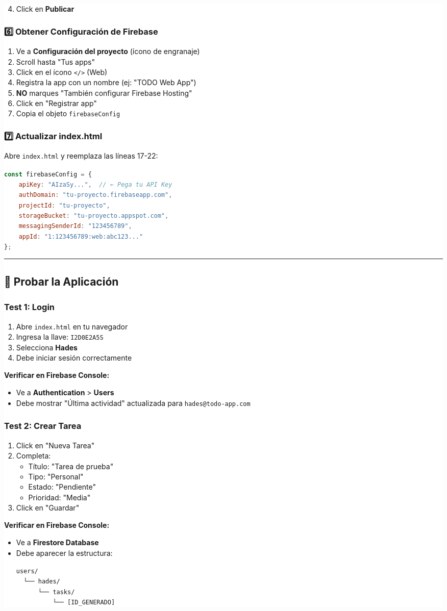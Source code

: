 4. Click en **Publicar**

### 6️⃣ Obtener Configuración de Firebase

1. Ve a **Configuración del proyecto** (ícono de engranaje)
2. Scroll hasta "Tus apps"
3. Click en el ícono `</>`  (Web)
4. Registra la app con un nombre (ej: "TODO Web App")
5. **NO** marques "También configurar Firebase Hosting"
6. Click en "Registrar app"
7. Copia el objeto `firebaseConfig`

### 7️⃣ Actualizar index.html

Abre `index.html` y reemplaza las líneas 17-22:

```javascript
const firebaseConfig = {
    apiKey: "AIzaSy...",  // ← Pega tu API Key
    authDomain: "tu-proyecto.firebaseapp.com",
    projectId: "tu-proyecto",
    storageBucket: "tu-proyecto.appspot.com",
    messagingSenderId: "123456789",
    appId: "1:123456789:web:abc123..."
};
```

---

## 🧪 Probar la Aplicación

### Test 1: Login

1. Abre `index.html` en tu navegador
2. Ingresa la llave: `I2D0E2A5S`
3. Selecciona **Hades**
4. Debe iniciar sesión correctamente

**Verificar en Firebase Console:**
- Ve a **Authentication** > **Users**
- Debe mostrar "Última actividad" actualizada para `hades@todo-app.com`

### Test 2: Crear Tarea

1. Click en "Nueva Tarea"
2. Completa:
   - Título: "Tarea de prueba"
   - Tipo: "Personal"
   - Estado: "Pendiente"
   - Prioridad: "Media"
3. Click en "Guardar"

**Verificar en Firebase Console:**
- Ve a **Firestore Database**
- Debe aparecer la estructura:
  ```
  users/
    └── hades/
        └── tasks/
            └── [ID_GENERADO]
  ```
